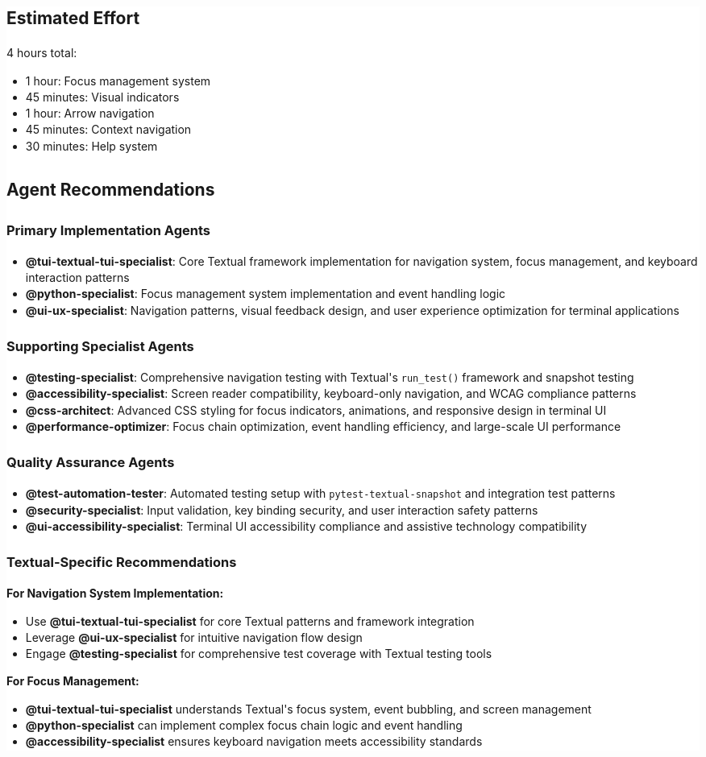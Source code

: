 ## Estimated Effort
4 hours total:
- 1 hour: Focus management system
- 45 minutes: Visual indicators
- 1 hour: Arrow navigation
- 45 minutes: Context navigation
- 30 minutes: Help system

## Agent Recommendations

### Primary Implementation Agents

- **@tui-textual-tui-specialist**: Core Textual framework implementation for navigation system, focus management, and keyboard interaction patterns
- **@python-specialist**: Focus management system implementation and event handling logic
- **@ui-ux-specialist**: Navigation patterns, visual feedback design, and user experience optimization for terminal applications

### Supporting Specialist Agents

- **@testing-specialist**: Comprehensive navigation testing with Textual's `run_test()` framework and snapshot testing
- **@accessibility-specialist**: Screen reader compatibility, keyboard-only navigation, and WCAG compliance patterns
- **@css-architect**: Advanced CSS styling for focus indicators, animations, and responsive design in terminal UI
- **@performance-optimizer**: Focus chain optimization, event handling efficiency, and large-scale UI performance

### Quality Assurance Agents

- **@test-automation-tester**: Automated testing setup with `pytest-textual-snapshot` and integration test patterns
- **@security-specialist**: Input validation, key binding security, and user interaction safety patterns
- **@ui-accessibility-specialist**: Terminal UI accessibility compliance and assistive technology compatibility

### Textual-Specific Recommendations

**For Navigation System Implementation:**
- Use **@tui-textual-tui-specialist** for core Textual patterns and framework integration
- Leverage **@ui-ux-specialist** for intuitive navigation flow design
- Engage **@testing-specialist** for comprehensive test coverage with Textual testing tools

**For Focus Management:**
- **@tui-textual-tui-specialist** understands Textual's focus system, event bubbling, and screen management
- **@python-specialist** can implement complex focus chain logic and event handling
- **@accessibility-specialist** ensures keyboard navigation meets accessibility standards
